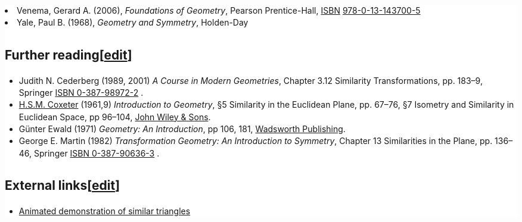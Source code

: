 <li> <span id="CITEREFVenema2006" class="citation">Venema, Gerard A. (2006), <i>Foundations of Geometry</i>, Pearson Prentice-Hall, <a href="/wiki/International_Standard_Book_Number" title="International Standard Book Number">ISBN</a>&#160;<a href="/wiki/Special:BookSources/978-0-13-143700-5" title="Special:BookSources/978-0-13-143700-5">978-0-13-143700-5</a></span><span title="ctx_ver=Z39.88-2004&amp;rfr_id=info%3Asid%2Fen.wikipedia.org%3ASimilarity+%28geometry%29&amp;rft.aufirst=Gerard+A.&amp;rft.aulast=Venema&amp;rft.au=Venema%2C+Gerard+A.&amp;rft.btitle=Foundations+of+Geometry&amp;rft.date=2006&amp;rft.genre=book&amp;rft.isbn=978-0-13-143700-5&amp;rft.pub=Pearson+Prentice-Hall&amp;rft_val_fmt=info%3Aofi%2Ffmt%3Akev%3Amtx%3Abook" class="Z3988"><span style="display:none;">&#160;</span></span></li>
<li> <span id="CITEREFYale1968" class="citation">Yale, Paul B. (1968), <i>Geometry and Symmetry</i>, Holden-Day</span><span title="ctx_ver=Z39.88-2004&amp;rfr_id=info%3Asid%2Fen.wikipedia.org%3ASimilarity+%28geometry%29&amp;rft.aufirst=Paul+B.&amp;rft.aulast=Yale&amp;rft.au=Yale%2C+Paul+B.&amp;rft.btitle=Geometry+and+Symmetry&amp;rft.date=1968&amp;rft.genre=book&amp;rft.pub=Holden-Day&amp;rft_val_fmt=info%3Aofi%2Ffmt%3Akev%3Amtx%3Abook" class="Z3988"><span style="display:none;">&#160;</span></span></li></ul>
<h2><span class="mw-headline" id="Further_reading">Further reading</span><span class="mw-editsection"><span class="mw-editsection-bracket">[</span><a href="/w/index.php?title=Similarity_(geometry)&amp;action=edit&amp;section=12" title="Edit section: Further reading">edit</a><span class="mw-editsection-bracket">]</span></span></h2>
<ul><li> Judith N. Cederberg (1989, 2001) <i>A Course in Modern Geometries</i>, Chapter 3.12 Similarity Transformations, pp.&#160;183&#8211;9, Springer <a href="/wiki/Special:BookSources/0387989722" class="internal mw-magiclink-isbn">ISBN 0-387-98972-2</a> .</li>
<li> <a href="/wiki/H.S.M._Coxeter" title="H.S.M. Coxeter" class="mw-redirect">H.S.M. Coxeter</a> (1961,9) <i>Introduction to Geometry</i>, §5 Similarity in the Euclidean Plane, pp.&#160;67&#8211;76, §7 Isometry and Similarity in Euclidean Space, pp 96&#8211;104, <a href="/wiki/John_Wiley_%26_Sons" title="John Wiley &amp; Sons">John Wiley &amp; Sons</a>.</li>
<li> Günter Ewald (1971) <i>Geometry: An Introduction</i>, pp 106, 181, <a href="/wiki/Wadsworth_Publishing" title="Wadsworth Publishing" class="mw-redirect">Wadsworth Publishing</a>.</li>
<li> George E. Martin (1982) <i>Transformation Geometry: An Introduction to Symmetry</i>, Chapter 13 Similarities in the Plane, pp.&#160;136&#8211;46, Springer <a href="/wiki/Special:BookSources/0387906363" class="internal mw-magiclink-isbn">ISBN 0-387-90636-3</a> .</li></ul>
<h2><span class="mw-headline" id="External_links">External links</span><span class="mw-editsection"><span class="mw-editsection-bracket">[</span><a href="/w/index.php?title=Similarity_(geometry)&amp;action=edit&amp;section=13" title="Edit section: External links">edit</a><span class="mw-editsection-bracket">]</span></span></h2>
<ul><li><a rel="nofollow" class="external text" href="http://www.mathopenref.com/similartriangles.html">Animated demonstration of similar triangles</a></li></ul>

